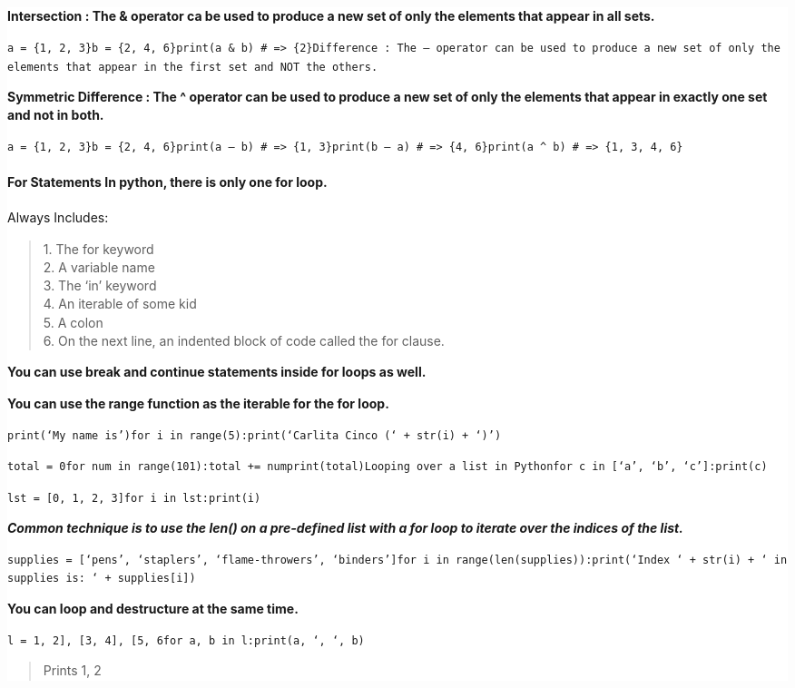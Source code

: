 **Intersection : The & operator ca be used to produce a new set of only the elements that appear in all sets.**

```
a = {1, 2, 3}b = {2, 4, 6}print(a & b) # => {2}Difference : The — operator can be used to produce a new set of only the elements that appear in the first set and NOT the others.
```

**Symmetric Difference : The ^ operator can be used to produce a new set of only the elements that appear in exactly one set and not in both.**

```
a = {1, 2, 3}b = {2, 4, 6}print(a — b) # => {1, 3}print(b — a) # => {4, 6}print(a ^ b) # => {1, 3, 4, 6}
```

#### **For Statements** **In python, there is only one for loop.** <a href="ed03" id="ed03"></a>

Always Includes:

> 1\. The for keyword\
> 2\. A variable name\
> 3\. The ‘in’ keyword\
> 4\. An iterable of some kid\
> 5\. A colon\
> 6\. On the next line, an indented block of code called the for clause.

**You can use break and continue statements inside for loops as well.**

**You can use the range function as the iterable for the for loop.**

```
print(‘My name is’)for i in range(5):print(‘Carlita Cinco (‘ + str(i) + ‘)’)
```

```
total = 0for num in range(101):total += numprint(total)Looping over a list in Pythonfor c in [‘a’, ‘b’, ‘c’]:print(c)
```

```
lst = [0, 1, 2, 3]for i in lst:print(i)
```

_**Common technique is to use the len() on a pre-defined list with a for loop to iterate over the indices of the list.**_

```
supplies = [‘pens’, ‘staplers’, ‘flame-throwers’, ‘binders’]for i in range(len(supplies)):print(‘Index ‘ + str(i) + ‘ in supplies is: ‘ + supplies[i])
```

**You can loop and destructure at the same time.**

```
l = 1, 2], [3, 4], [5, 6for a, b in l:print(a, ‘, ‘, b)
```

> Prints 1, 2
